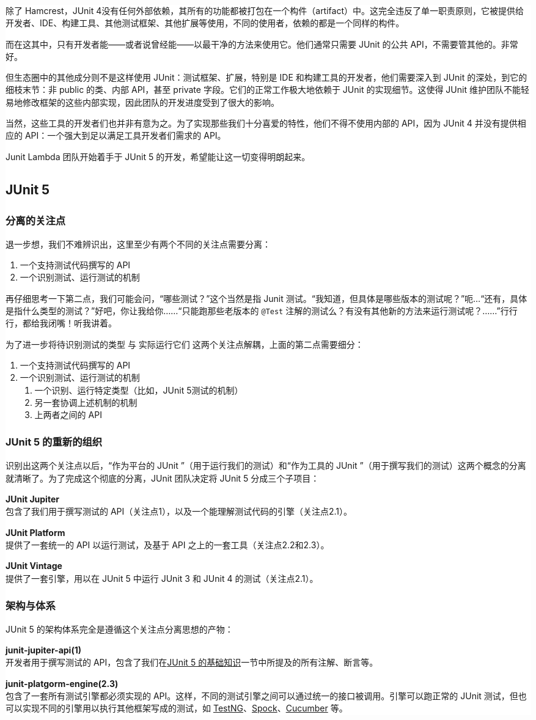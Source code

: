除了 Hamcrest，JUnit 4没有任何外部依赖，其所有的功能都被打包在一个构件（artifact）中。这完全违反了单一职责原则，它被提供给开发者、IDE、构建工具、其他测试框架、其他扩展等使用，不同的使用者，依赖的都是一个同样的构件。

而在这其中，只有开发者能——或者说曾经能——以最干净的方法来使用它。他们通常只需要 JUnit 的公共 API，不需要管其他的。非常好。

但生态圈中的其他成分则不是这样使用 JUnit：测试框架、扩展，特别是 IDE 和构建工具的开发者，他们需要深入到 JUnit 的深处，到它的细枝末节：非 public 的类、内部 API，甚至 private 字段。它们的正常工作极大地依赖于 JUnit 的实现细节。这使得 JUnit 维护团队不能轻易地修改框架的这些内部实现，因此团队的开发进度受到了很大的影响。

当然，这些工具的开发者们也并非有意为之。为了实现那些我们十分喜爱的特性，他们不得不使用内部的 API，因为 JUnit 4 并没有提供相应的 API：一个强大到足以满足工具开发者们需求的 API。

Junit Lambda 团队开始着手于 JUnit 5 的开发，希望能让这一切变得明朗起来。

## JUnit 5

### 分离的关注点

退一步想，我们不难辨识出，这里至少有两个不同的关注点需要分离：

1. 一个支持测试代码撰写的 API
2. 一个识别测试、运行测试的机制

再仔细思考一下第二点，我们可能会问，“哪些测试？”这个当然是指 Junit 测试。“我知道，但具体是哪些版本的测试呢？”呃…“还有，具体是指什么类型的测试？”好吧，你让我给你……“只能跑那些老版本的 `@Test` 注解的测试么？有没有其他新的方法来运行测试呢？……”行行行，都给我闭嘴！听我讲着。

为了进一步将待识别测试的类型 与 实际运行它们 这两个关注点解耦，上面的第二点需要细分：

1. 一个支持测试代码撰写的 API
2. 一个识别测试、运行测试的机制
    1. 一个识别、运行特定类型（比如，JUnit 5测试的机制）
    2. 另一套协调上述机制的机制
    3. 上两者之间的 API

### JUnit 5 的重新的组织

识别出这两个关注点以后，“作为平台的 JUnit ”（用于运行我们的测试）和“作为工具的 JUnit ”（用于撰写我们的测试）这两个概念的分离就清晰了。为了完成这个彻底的分离，JUnit 团队决定将 JUnit 5 分成三个子项目：

**JUnit Jupiter**  
包含了我们用于撰写测试的 API（关注点1），以及一个能理解测试代码的引擎（关注点2.1）。

**JUnit Platform**  
提供了一套统一的 API 以运行测试，及基于 API 之上的一套工具（关注点2.2和2.3）。

**JUnit Vintage**  
 提供了一套引擎，用以在 JUnit 5 中运行 JUnit 3 和 JUnit 4 的测试（关注点2.1）。

### 架构与体系

JUnit 5 的架构体系完全是遵循这个关注点分离思想的产物：

**junit-jupiter-api(1)**  
开发者用于撰写测试的 API，包含了我们在[JUnit 5 的基础知识][JUnit 5: Basics]一节中所提及的所有注解、断言等。

**junit-platgorm-engine(2.3)**  
包含了一套所有测试引擎都必须实现的 API。这样，不同的测试引擎之间可以通过统一的接口被调用。引擎可以跑正常的 JUnit 测试，但也可以实现不同的引擎用以执行其他框架写成的测试，如 [TestNG](http://testng.org/doc/index.html)、[Spock](https://github.com/spockframework/spock)、[Cucumber](https://cucumber.io/) 等。


[User guide: M2]: http://junit.org/junit5/docs/5.0.0-M2/user-guide/
[User guide: Current]: http://junit.org/junit5/docs/current/user-guide/
[JUnit 5: Setup]: http://ethan.thoughtworkers.me/#/posts/2016-09-17-junit5-setup
[JUnit 5: Basics]: http://ethan.thoughtworkers.me/#/posts/2016-09-17-junit5-basics
[JUnit 5: Architecture]: http://ethan.thoughtworkers.me/#/posts/2016-09-17-junit5-architecture
[JUnit 5: Extension Model]: http://ethan.thoughtworkers.me/#/posts/2016-09-17-junit5-extension-model
[JUnit 5: Conditions]: http://ethan.thoughtworkers.me/#/posts/2016-09-17-junit5-conditions
[JUnit 5: Injection]: http://ethan.thoughtworkers.me/#/posts/2016-09-17-junit5-injection
[JUnit 5: Dynamic Tests]: http://ethan.thoughtworkers.me/#/posts/2016-09-17-junit5-dynamic-tests